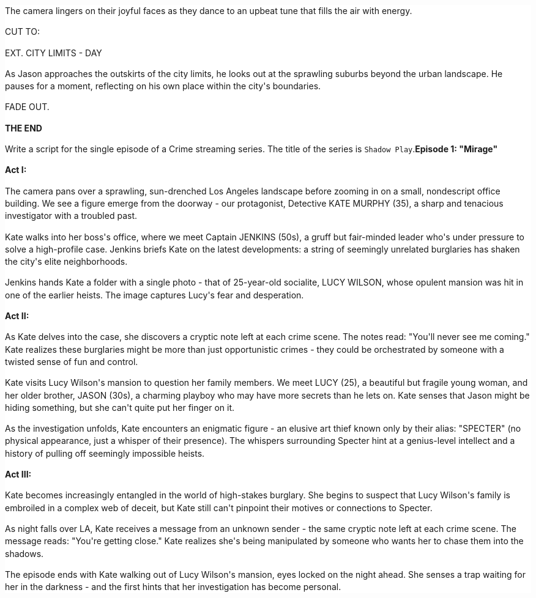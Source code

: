 The camera lingers on their joyful faces as they dance to an upbeat tune that fills the air with energy.

CUT TO:

EXT. CITY LIMITS - DAY

As Jason approaches the outskirts of the city limits, he looks out at the sprawling suburbs beyond the urban landscape. He pauses for a moment, reflecting on his own place within the city's boundaries.

FADE OUT.

**THE END**<end>

Write a script for the single episode of a Crime streaming series. The title of the series is `Shadow Play`.<start>**Episode 1: "Mirage"**

**Act I:**

The camera pans over a sprawling, sun-drenched Los Angeles landscape before zooming in on a small, nondescript office building. We see a figure emerge from the doorway - our protagonist, Detective KATE MURPHY (35), a sharp and tenacious investigator with a troubled past.

Kate walks into her boss's office, where we meet Captain JENKINS (50s), a gruff but fair-minded leader who's under pressure to solve a high-profile case. Jenkins briefs Kate on the latest developments: a string of seemingly unrelated burglaries has shaken the city's elite neighborhoods.

Jenkins hands Kate a folder with a single photo - that of 25-year-old socialite, LUCY WILSON, whose opulent mansion was hit in one of the earlier heists. The image captures Lucy's fear and desperation.

**Act II:**

As Kate delves into the case, she discovers a cryptic note left at each crime scene. The notes read: "You'll never see me coming." Kate realizes these burglaries might be more than just opportunistic crimes - they could be orchestrated by someone with a twisted sense of fun and control.

Kate visits Lucy Wilson's mansion to question her family members. We meet LUCY (25), a beautiful but fragile young woman, and her older brother, JASON (30s), a charming playboy who may have more secrets than he lets on. Kate senses that Jason might be hiding something, but she can't quite put her finger on it.

As the investigation unfolds, Kate encounters an enigmatic figure - an elusive art thief known only by their alias: "SPECTER" (no physical appearance, just a whisper of their presence). The whispers surrounding Specter hint at a genius-level intellect and a history of pulling off seemingly impossible heists.

**Act III:**

Kate becomes increasingly entangled in the world of high-stakes burglary. She begins to suspect that Lucy Wilson's family is embroiled in a complex web of deceit, but Kate still can't pinpoint their motives or connections to Specter.

As night falls over LA, Kate receives a message from an unknown sender - the same cryptic note left at each crime scene. The message reads: "You're getting close." Kate realizes she's being manipulated by someone who wants her to chase them into the shadows.

The episode ends with Kate walking out of Lucy Wilson's mansion, eyes locked on the night ahead. She senses a trap waiting for her in the darkness - and the first hints that her investigation has become personal.
